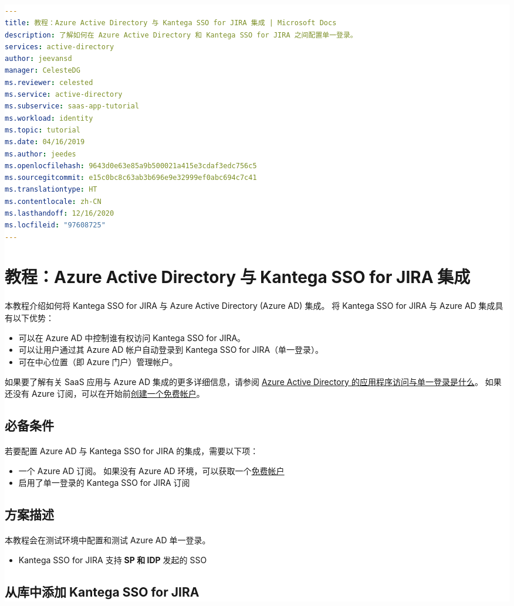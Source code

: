 ```yaml
---
title: 教程：Azure Active Directory 与 Kantega SSO for JIRA 集成 | Microsoft Docs
description: 了解如何在 Azure Active Directory 和 Kantega SSO for JIRA 之间配置单一登录。
services: active-directory
author: jeevansd
manager: CelesteDG
ms.reviewer: celested
ms.service: active-directory
ms.subservice: saas-app-tutorial
ms.workload: identity
ms.topic: tutorial
ms.date: 04/16/2019
ms.author: jeedes
ms.openlocfilehash: 9643d0e63e85a9b500021a415e3cdaf3edc756c5
ms.sourcegitcommit: e15c0bc8c63ab3b696e9e32999ef0abc694c7c41
ms.translationtype: HT
ms.contentlocale: zh-CN
ms.lasthandoff: 12/16/2020
ms.locfileid: "97608725"
---
```

# <a name="tutorial-azure-active-directory-integration-with-kantega-sso-for-jira"></a>教程：Azure Active Directory 与 Kantega SSO for JIRA 集成

本教程介绍如何将 Kantega SSO for JIRA 与 Azure Active Directory (Azure AD) 集成。
将 Kantega SSO for JIRA 与 Azure AD 集成具有以下优势：

* 可以在 Azure AD 中控制谁有权访问 Kantega SSO for JIRA。
* 可以让用户通过其 Azure AD 帐户自动登录到 Kantega SSO for JIRA（单一登录）。
* 可在中心位置（即 Azure 门户）管理帐户。

如果要了解有关 SaaS 应用与 Azure AD 集成的更多详细信息，请参阅 [Azure Active Directory 的应用程序访问与单一登录是什么](../manage-apps/what-is-single-sign-on.md)。
如果还没有 Azure 订阅，可以在开始前[创建一个免费帐户](https://azure.microsoft.com/free/)。

## <a name="prerequisites"></a>必备条件

若要配置 Azure AD 与 Kantega SSO for JIRA 的集成，需要以下项：

* 一个 Azure AD 订阅。 如果没有 Azure AD 环境，可以获取一个[免费帐户](https://azure.microsoft.com/free/)
* 启用了单一登录的 Kantega SSO for JIRA 订阅

## <a name="scenario-description"></a>方案描述

本教程会在测试环境中配置和测试 Azure AD 单一登录。

* Kantega SSO for JIRA 支持 **SP 和 IDP** 发起的 SSO

## <a name="adding-kantega-sso-for-jira-from-the-gallery"></a>从库中添加 Kantega SSO for JIRA
